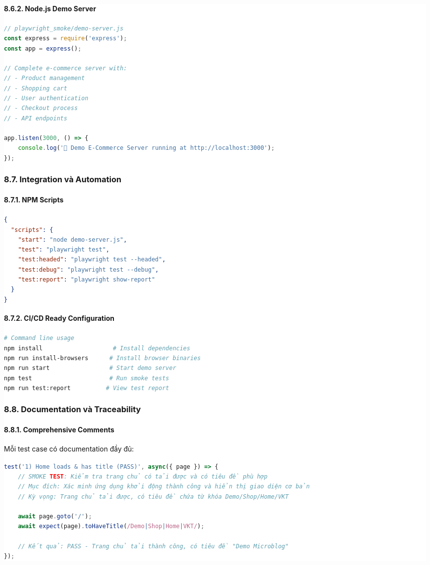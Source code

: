 #### 8.6.2. Node.js Demo Server
```javascript
// playwright_smoke/demo-server.js
const express = require('express');
const app = express();

// Complete e-commerce server with:
// - Product management
// - Shopping cart
// - User authentication  
// - Checkout process
// - API endpoints

app.listen(3000, () => {
    console.log('🚀 Demo E-Commerce Server running at http://localhost:3000');
});
```

### 8.7. Integration và Automation

#### 8.7.1. NPM Scripts
```json
{
  "scripts": {
    "start": "node demo-server.js",
    "test": "playwright test",
    "test:headed": "playwright test --headed",
    "test:debug": "playwright test --debug",
    "test:report": "playwright show-report"
  }
}
```

#### 8.7.2. CI/CD Ready Configuration
```bash
# Command line usage
npm install                    # Install dependencies
npm run install-browsers      # Install browser binaries
npm run start                 # Start demo server
npm test                      # Run smoke tests
npm run test:report          # View test report
```

### 8.8. Documentation và Traceability

#### 8.8.1. Comprehensive Comments
Mỗi test case có documentation đầy đủ:
```javascript
test('1) Home loads & has title (PASS)', async({ page }) => {
    // SMOKE TEST: Kiểm tra trang chủ có tải được và có tiêu đề phù hợp
    // Mục đích: Xác minh ứng dụng khởi động thành công và hiển thị giao diện cơ bản
    // Kỳ vọng: Trang chủ tải được, có tiêu đề chứa từ khóa Demo/Shop/Home/VKT
    
    await page.goto('/');
    await expect(page).toHaveTitle(/Demo|Shop|Home|VKT/);
    
    // Kết quả: PASS - Trang chủ tải thành công, có tiêu đề "Demo Microblog"
});
```
